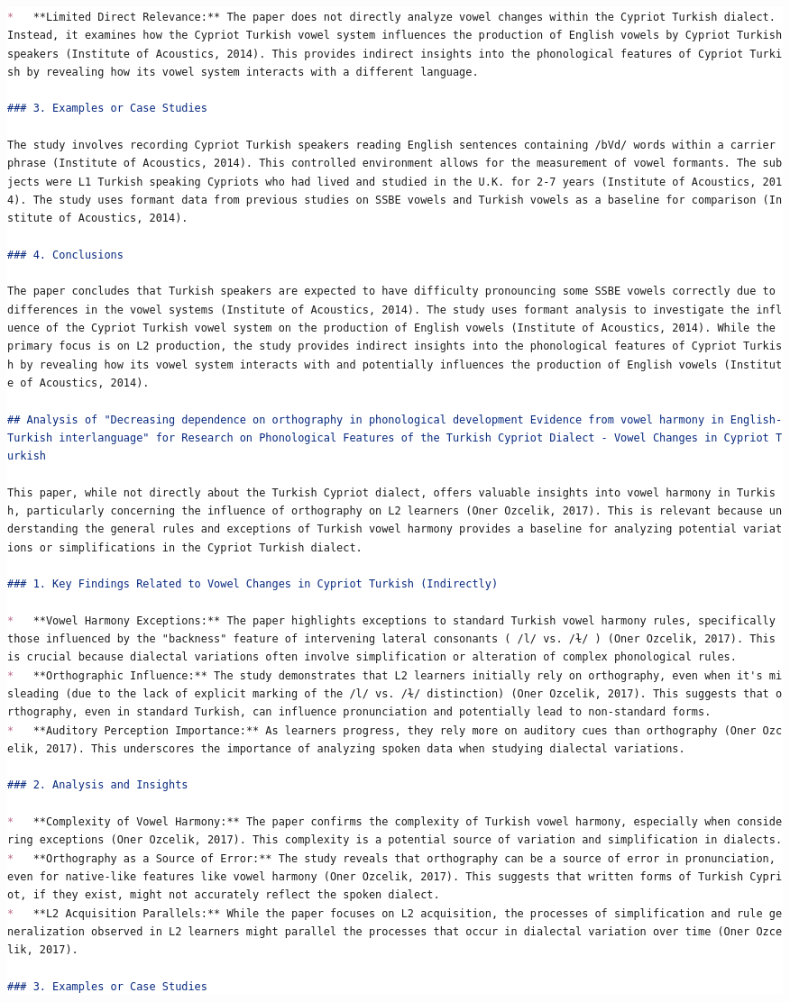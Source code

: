 ```markdown
*   **Limited Direct Relevance:** The paper does not directly analyze vowel changes within the Cypriot Turkish dialect. Instead, it examines how the Cypriot Turkish vowel system influences the production of English vowels by Cypriot Turkish speakers (Institute of Acoustics, 2014). This provides indirect insights into the phonological features of Cypriot Turkish by revealing how its vowel system interacts with a different language.

### 3. Examples or Case Studies

The study involves recording Cypriot Turkish speakers reading English sentences containing /bVd/ words within a carrier phrase (Institute of Acoustics, 2014). This controlled environment allows for the measurement of vowel formants. The subjects were L1 Turkish speaking Cypriots who had lived and studied in the U.K. for 2-7 years (Institute of Acoustics, 2014). The study uses formant data from previous studies on SSBE vowels and Turkish vowels as a baseline for comparison (Institute of Acoustics, 2014).

### 4. Conclusions

The paper concludes that Turkish speakers are expected to have difficulty pronouncing some SSBE vowels correctly due to differences in the vowel systems (Institute of Acoustics, 2014). The study uses formant analysis to investigate the influence of the Cypriot Turkish vowel system on the production of English vowels (Institute of Acoustics, 2014). While the primary focus is on L2 production, the study provides indirect insights into the phonological features of Cypriot Turkish by revealing how its vowel system interacts with and potentially influences the production of English vowels (Institute of Acoustics, 2014).

## Analysis of "Decreasing dependence on orthography in phonological development Evidence from vowel harmony in English-Turkish interlanguage" for Research on Phonological Features of the Turkish Cypriot Dialect - Vowel Changes in Cypriot Turkish

This paper, while not directly about the Turkish Cypriot dialect, offers valuable insights into vowel harmony in Turkish, particularly concerning the influence of orthography on L2 learners (Oner Ozcelik, 2017). This is relevant because understanding the general rules and exceptions of Turkish vowel harmony provides a baseline for analyzing potential variations or simplifications in the Cypriot Turkish dialect.

### 1. Key Findings Related to Vowel Changes in Cypriot Turkish (Indirectly)

*   **Vowel Harmony Exceptions:** The paper highlights exceptions to standard Turkish vowel harmony rules, specifically those influenced by the "backness" feature of intervening lateral consonants ( /l/ vs. /ɫ/ ) (Oner Ozcelik, 2017). This is crucial because dialectal variations often involve simplification or alteration of complex phonological rules.
*   **Orthographic Influence:** The study demonstrates that L2 learners initially rely on orthography, even when it's misleading (due to the lack of explicit marking of the /l/ vs. /ɫ/ distinction) (Oner Ozcelik, 2017). This suggests that orthography, even in standard Turkish, can influence pronunciation and potentially lead to non-standard forms.
*   **Auditory Perception Importance:** As learners progress, they rely more on auditory cues than orthography (Oner Ozcelik, 2017). This underscores the importance of analyzing spoken data when studying dialectal variations.

### 2. Analysis and Insights

*   **Complexity of Vowel Harmony:** The paper confirms the complexity of Turkish vowel harmony, especially when considering exceptions (Oner Ozcelik, 2017). This complexity is a potential source of variation and simplification in dialects.
*   **Orthography as a Source of Error:** The study reveals that orthography can be a source of error in pronunciation, even for native-like features like vowel harmony (Oner Ozcelik, 2017). This suggests that written forms of Turkish Cypriot, if they exist, might not accurately reflect the spoken dialect.
*   **L2 Acquisition Parallels:** While the paper focuses on L2 acquisition, the processes of simplification and rule generalization observed in L2 learners might parallel the processes that occur in dialectal variation over time (Oner Ozcelik, 2017).

### 3. Examples or Case Studies
```